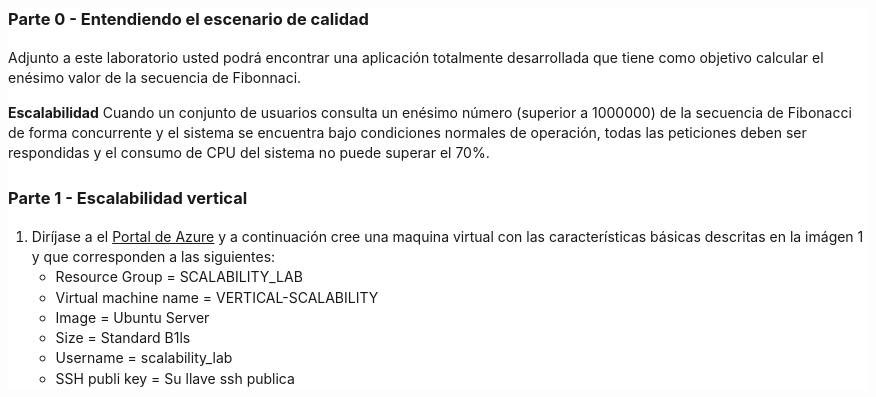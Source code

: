 ### Parte 0 - Entendiendo el escenario de calidad

Adjunto a este laboratorio usted podrá encontrar una aplicación totalmente desarrollada que tiene como objetivo calcular el enésimo valor de la secuencia de Fibonnaci.

**Escalabilidad**
Cuando un conjunto de usuarios consulta un enésimo número (superior a 1000000) de la secuencia de Fibonacci de forma concurrente y el sistema se encuentra bajo condiciones normales de operación, todas las peticiones deben ser respondidas y el consumo de CPU del sistema no puede superar el 70%.

### Parte 1 - Escalabilidad vertical

1. Diríjase a el [Portal de Azure](https://portal.azure.com/) y a continuación cree una maquina virtual con las características básicas descritas en la imágen 1 y que corresponden a las siguientes:
    * Resource Group = SCALABILITY_LAB
    * Virtual machine name = VERTICAL-SCALABILITY
    * Image = Ubuntu Server 
    * Size = Standard B1ls
    * Username = scalability_lab
    * SSH publi key = Su llave ssh publica
